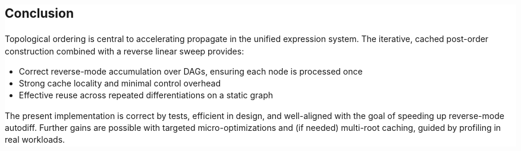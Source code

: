 
## Conclusion

Topological ordering is central to accelerating propagate in the unified expression system. The iterative, cached post-order construction combined with a reverse linear sweep provides:

- Correct reverse-mode accumulation over DAGs, ensuring each node is processed once
- Strong cache locality and minimal control overhead
- Effective reuse across repeated differentiations on a static graph

The present implementation is correct by tests, efficient in design, and well-aligned with the goal of speeding up reverse-mode autodiff. Further gains are possible with targeted micro-optimizations and (if needed) multi-root caching, guided by profiling in real workloads.

